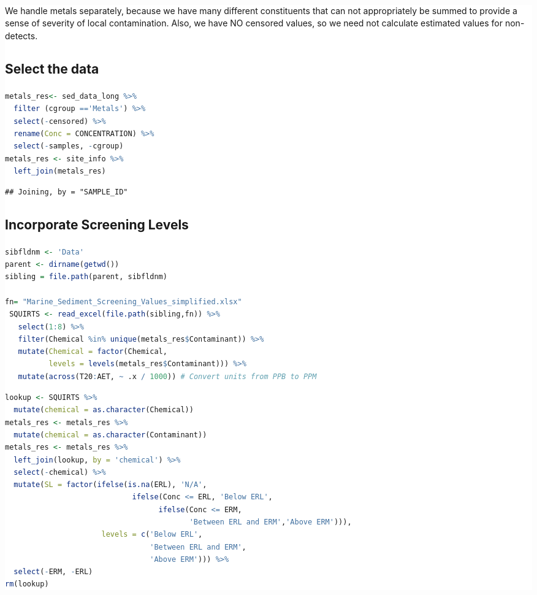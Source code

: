 We handle metals separately, because we have many different constituents
that can not appropriately be summed to provide a sense of severity of
local contamination. Also, we have NO censored values, so we need not
calculate estimated values for non-detects.

## Select the data

``` r
metals_res<- sed_data_long %>%
  filter (cgroup =='Metals') %>%
  select(-censored) %>%
  rename(Conc = CONCENTRATION) %>%
  select(-samples, -cgroup)
metals_res <- site_info %>%
  left_join(metals_res)
```

    ## Joining, by = "SAMPLE_ID"

## Incorporate Screening Levels

``` r
sibfldnm <- 'Data'
parent <- dirname(getwd())
sibling = file.path(parent, sibfldnm)

fn= "Marine_Sediment_Screening_Values_simplified.xlsx"
 SQUIRTS <- read_excel(file.path(sibling,fn)) %>%
   select(1:8) %>%
   filter(Chemical %in% unique(metals_res$Contaminant)) %>%
   mutate(Chemical = factor(Chemical, 
          levels = levels(metals_res$Contaminant))) %>%
   mutate(across(T20:AET, ~ .x / 1000)) # Convert units from PPB to PPM
```

``` r
lookup <- SQUIRTS %>%
  mutate(chemical = as.character(Chemical))
metals_res <- metals_res %>%
  mutate(chemical = as.character(Contaminant))
metals_res <- metals_res %>%
  left_join(lookup, by = 'chemical') %>%
  select(-chemical) %>%
  mutate(SL = factor(ifelse(is.na(ERL), 'N/A',
                             ifelse(Conc <= ERL, 'Below ERL',
                                   ifelse(Conc <= ERM,
                                          'Between ERL and ERM','Above ERM'))),
                      levels = c('Below ERL',
                                 'Between ERL and ERM',
                                 'Above ERM'))) %>%
  select(-ERM, -ERL)
rm(lookup)
```
